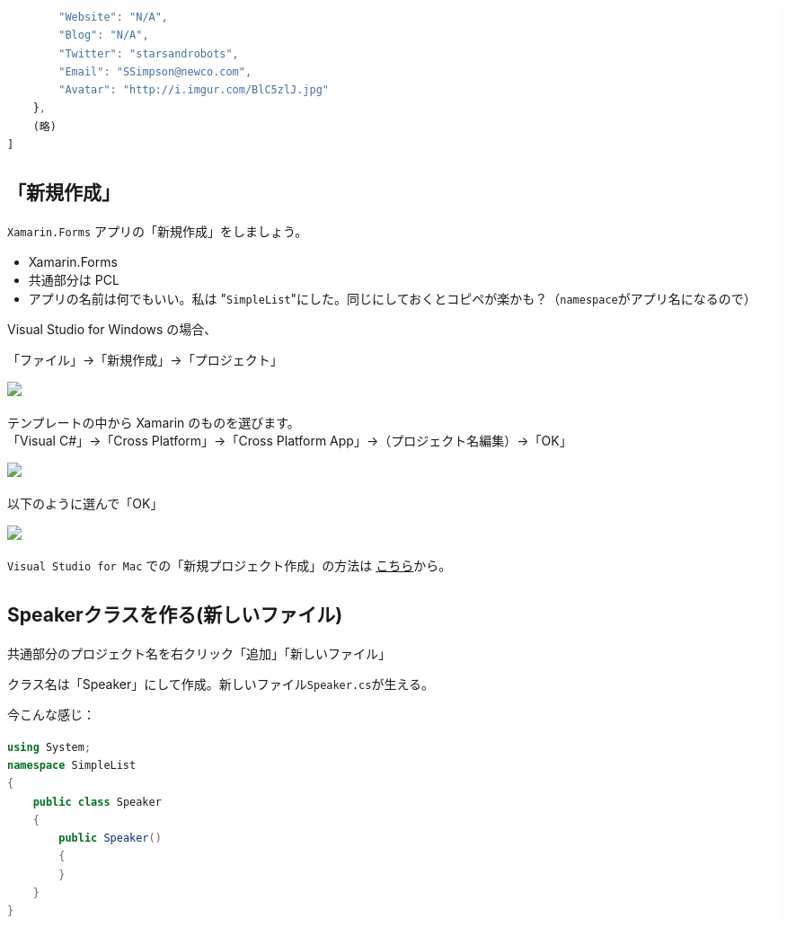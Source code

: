 ```js
        "Website": "N/A",
        "Blog": "N/A",
        "Twitter": "starsandrobots",
        "Email": "SSimpson@newco.com",
        "Avatar": "http://i.imgur.com/BlC5zlJ.jpg"
    },
    (略)
]
```

## 「新規作成」

`Xamarin.Forms` アプリの「新規作成」をしましょう。

* Xamarin.Forms
* 共通部分は PCL
* アプリの名前は何でもいい。私は "`SimpleList`"にした。同じにしておくとコピペが楽かも？（`namespace`がアプリ名になるので）

Visual Studio for Windows の場合、

「ファイル」→「新規作成」→「プロジェクト」

![](documents/image/create_new_project.png)

テンプレートの中から Xamarin のものを選びます。    
「Visual C#」→「Cross Platform」→「Cross Platform App」→（プロジェクト名編集）→「OK」

![](documents/image/create_new_xamarin_project.png)

以下のように選んで「OK」

![](documents/image/create_new_xamarin_forms_project.jpg)



`Visual Studio for Mac` での「新規プロジェクト作成」の方法は [こちら](https://blogs.msdn.microsoft.com/chomado/xamarin/tried-creating-an-app-using-visual-studio-for-mac/?WT.mc_id=dotnet-0000-machiy)から。



## Speakerクラスを作る(新しいファイル)

共通部分のプロジェクト名を右クリック「追加」「新しいファイル」

クラス名は「Speaker」にして作成。新しいファイル`Speaker.cs`が生える。

今こんな感じ：

```csharp
using System;
namespace SimpleList
{
    public class Speaker
    {
        public Speaker()
        {
        }
    }
}
```

